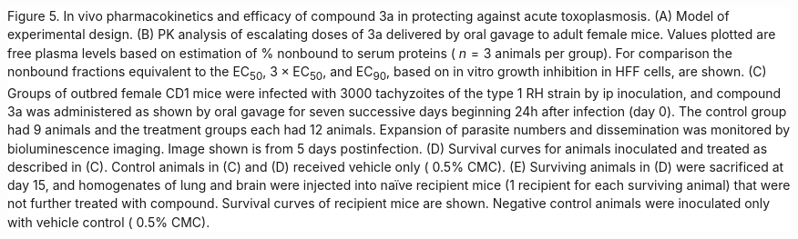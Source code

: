 Figure 5. In vivo pharmacokinetics and efficacy of compound 3a in protecting against acute toxoplasmosis. (A) Model of experimental design. (B) PK analysis of escalating doses of 3a delivered by oral gavage to adult female mice. Values plotted are free plasma levels based on estimation of $\%$ nonbound to serum proteins ( ${\mathit{n}}=3$ animals per group). For comparison the nonbound fractions equivalent to the $\mathrm{EC}_{50},$ $3\times\mathrm{EC}_{50},$ and $\mathrm{EC}_{90},$ based on in vitro growth inhibition in HFF cells, are shown. (C) Groups of outbred female CD1 mice were infected with 3000 tachyzoites of the type 1 RH strain by ip inoculation, and compound 3a was administered as shown by oral gavage for seven successive days beginning $24\mathrm{h}$ after infection (day 0). The control group had 9 animals and the treatment groups each had 12 animals. Expansion of parasite numbers and dissemination was monitored by bioluminescence imaging. Image shown is from 5 days postinfection. (D) Survival curves for animals inoculated and treated as described in (C). Control animals in (C) and (D) received vehicle only ( $0.5\%$ CMC). (E) Surviving animals in (D) were sacrificed at day 15, and homogenates of lung and brain were injected into naïve recipient mice (1 recipient for each surviving animal) that were not further treated with compound. Survival curves of recipient mice are shown. Negative control animals were inoculated only with vehicle control ( $0.5\%$ CMC).  
